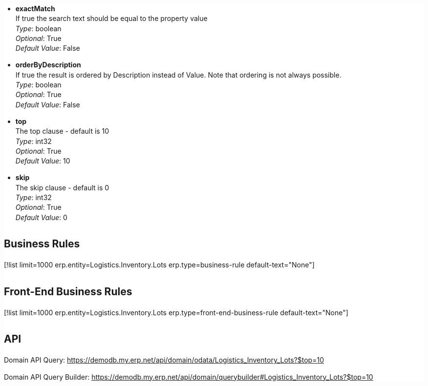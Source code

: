   * **exactMatch**  
    If true the search text should be equal to the property value  
    _Type_: boolean  
     _Optional_: True  
    _Default Value_: False  

  * **orderByDescription**  
    If true the result is ordered by Description instead of Value. Note that ordering is not always possible.  
    _Type_: boolean  
     _Optional_: True  
    _Default Value_: False  

  * **top**  
    The top clause - default is 10  
    _Type_: int32  
     _Optional_: True  
    _Default Value_: 10  

  * **skip**  
    The skip clause - default is 0  
    _Type_: int32  
     _Optional_: True  
    _Default Value_: 0  



## Business Rules

[!list limit=1000 erp.entity=Logistics.Inventory.Lots erp.type=business-rule default-text="None"]

## Front-End Business Rules

[!list limit=1000 erp.entity=Logistics.Inventory.Lots erp.type=front-end-business-rule default-text="None"]

## API

Domain API Query:
<https://demodb.my.erp.net/api/domain/odata/Logistics_Inventory_Lots?$top=10>

Domain API Query Builder:
<https://demodb.my.erp.net/api/domain/querybuilder#Logistics_Inventory_Lots?$top=10>

